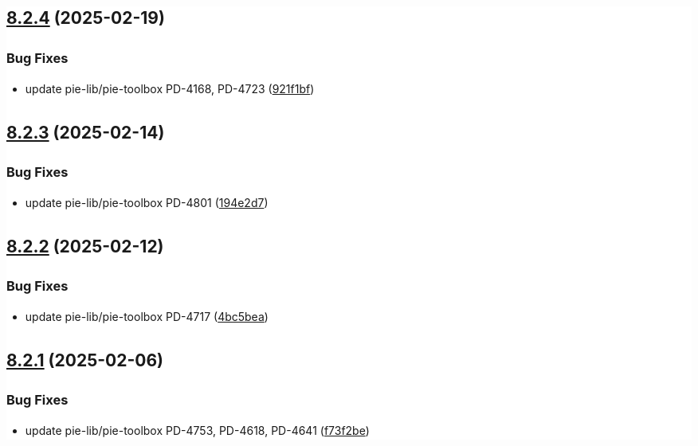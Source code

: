 



## [8.2.4](https://github.com/pie-framework/pie-elements/compare/@pie-element/drawing-response-configure@8.2.3...@pie-element/drawing-response-configure@8.2.4) (2025-02-19)


### Bug Fixes

* update pie-lib/pie-toolbox PD-4168, PD-4723 ([921f1bf](https://github.com/pie-framework/pie-elements/commit/921f1bfff211979c859821bb15c369327cfacdf7))





## [8.2.3](https://github.com/pie-framework/pie-elements/compare/@pie-element/drawing-response-configure@8.2.2...@pie-element/drawing-response-configure@8.2.3) (2025-02-14)


### Bug Fixes

* update pie-lib/pie-toolbox PD-4801 ([194e2d7](https://github.com/pie-framework/pie-elements/commit/194e2d7e86a02887ffe03e13c062f8d98d543fd9))





## [8.2.2](https://github.com/pie-framework/pie-elements/compare/@pie-element/drawing-response-configure@8.2.1...@pie-element/drawing-response-configure@8.2.2) (2025-02-12)


### Bug Fixes

* update pie-lib/pie-toolbox PD-4717 ([4bc5bea](https://github.com/pie-framework/pie-elements/commit/4bc5beafe3c04efe64809ff95c5863a6142cbb02))





## [8.2.1](https://github.com/pie-framework/pie-elements/compare/@pie-element/drawing-response-configure@8.2.0...@pie-element/drawing-response-configure@8.2.1) (2025-02-06)


### Bug Fixes

* update pie-lib/pie-toolbox PD-4753, PD-4618, PD-4641 ([f73f2be](https://github.com/pie-framework/pie-elements/commit/f73f2bec76321a677fff71e575d19c0f2e5b1d9c))





